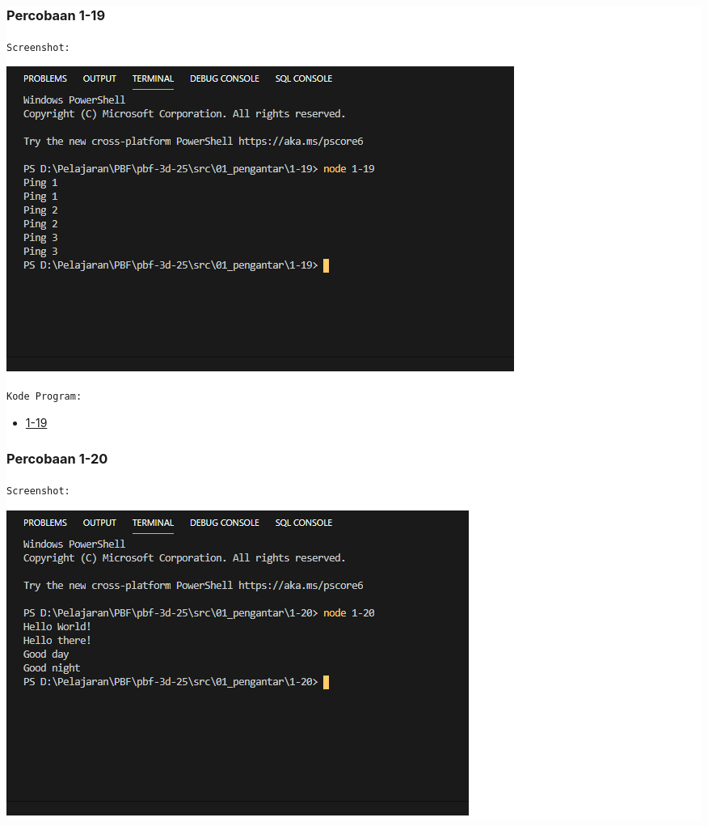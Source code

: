 ### Percobaan 1-19

`Screenshot:`

![Percobaan19](img/Screenshot_1-19.png)

`Kode Program:`

* [1-19](../../src/01_pengantar/1-19/1-19.js)

### Percobaan 1-20

`Screenshot:`

![Percobaan20](img/Screenshot_1-20.png)
